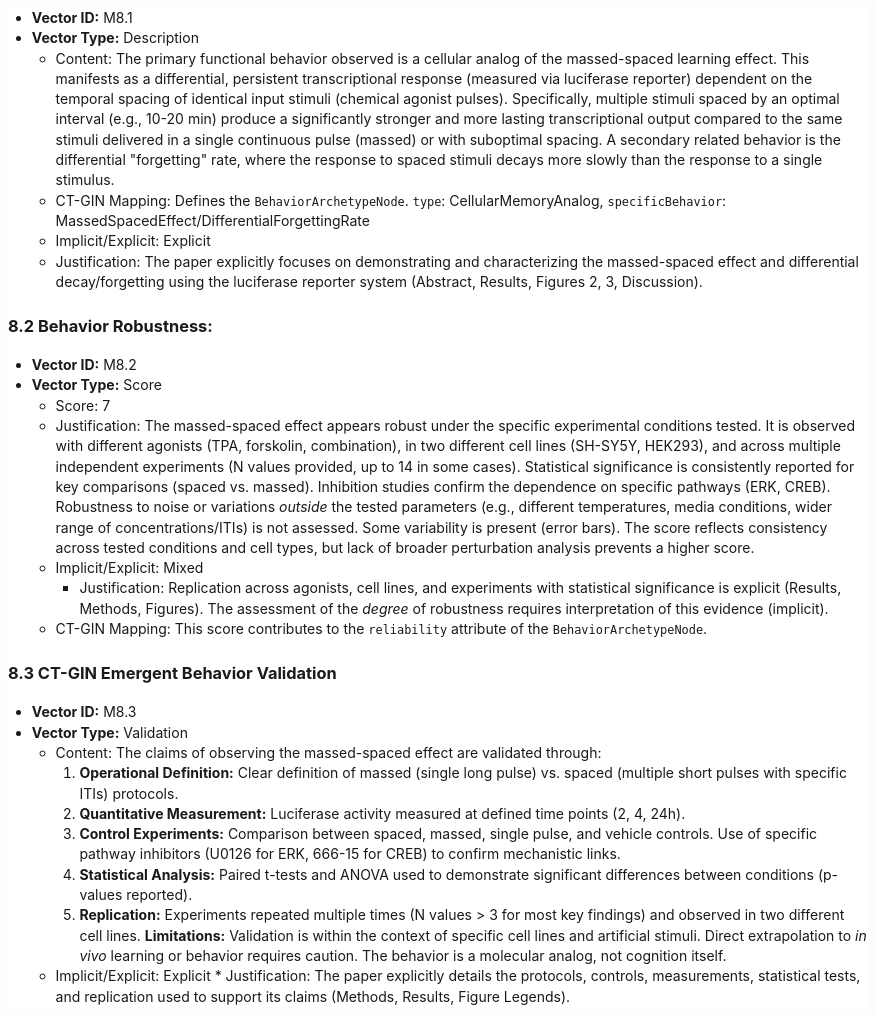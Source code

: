 *   **Vector ID:** M8.1
*   **Vector Type:** Description
    *   Content: The primary functional behavior observed is a cellular analog of the massed-spaced learning effect. This manifests as a differential, persistent transcriptional response (measured via luciferase reporter) dependent on the temporal spacing of identical input stimuli (chemical agonist pulses). Specifically, multiple stimuli spaced by an optimal interval (e.g., 10-20 min) produce a significantly stronger and more lasting transcriptional output compared to the same stimuli delivered in a single continuous pulse (massed) or with suboptimal spacing. A secondary related behavior is the differential "forgetting" rate, where the response to spaced stimuli decays more slowly than the response to a single stimulus.
    *   CT-GIN Mapping: Defines the `BehaviorArchetypeNode`. `type`: CellularMemoryAnalog, `specificBehavior`: MassedSpacedEffect/DifferentialForgettingRate
    *    Implicit/Explicit: Explicit
       *  Justification: The paper explicitly focuses on demonstrating and characterizing the massed-spaced effect and differential decay/forgetting using the luciferase reporter system (Abstract, Results, Figures 2, 3, Discussion).

### **8.2 Behavior Robustness:**

*   **Vector ID:** M8.2
*   **Vector Type:** Score
    *   Score: 7
    *   Justification: The massed-spaced effect appears robust under the specific experimental conditions tested. It is observed with different agonists (TPA, forskolin, combination), in two different cell lines (SH-SY5Y, HEK293), and across multiple independent experiments (N values provided, up to 14 in some cases). Statistical significance is consistently reported for key comparisons (spaced vs. massed). Inhibition studies confirm the dependence on specific pathways (ERK, CREB). Robustness to noise or variations *outside* the tested parameters (e.g., different temperatures, media conditions, wider range of concentrations/ITIs) is not assessed. Some variability is present (error bars). The score reflects consistency across tested conditions and cell types, but lack of broader perturbation analysis prevents a higher score.
    *   Implicit/Explicit: Mixed
        *  Justification: Replication across agonists, cell lines, and experiments with statistical significance is explicit (Results, Methods, Figures). The assessment of the *degree* of robustness requires interpretation of this evidence (implicit).
    *   CT-GIN Mapping: This score contributes to the `reliability` attribute of the `BehaviorArchetypeNode`.

### **8.3 CT-GIN Emergent Behavior Validation**

*    **Vector ID:** M8.3
*    **Vector Type:** Validation
     *  Content: The claims of observing the massed-spaced effect are validated through:
        1.  **Operational Definition:** Clear definition of massed (single long pulse) vs. spaced (multiple short pulses with specific ITIs) protocols.
        2.  **Quantitative Measurement:** Luciferase activity measured at defined time points (2, 4, 24h).
        3.  **Control Experiments:** Comparison between spaced, massed, single pulse, and vehicle controls. Use of specific pathway inhibitors (U0126 for ERK, 666-15 for CREB) to confirm mechanistic links.
        4.  **Statistical Analysis:** Paired t-tests and ANOVA used to demonstrate significant differences between conditions (p-values reported).
        5.  **Replication:** Experiments repeated multiple times (N values > 3 for most key findings) and observed in two different cell lines.
        **Limitations:** Validation is within the context of specific cell lines and artificial stimuli. Direct extrapolation to *in vivo* learning or behavior requires caution. The behavior is a molecular analog, not cognition itself.
     *   Implicit/Explicit: Explicit
    *   Justification: The paper explicitly details the protocols, controls, measurements, statistical tests, and replication used to support its claims (Methods, Results, Figure Legends).
